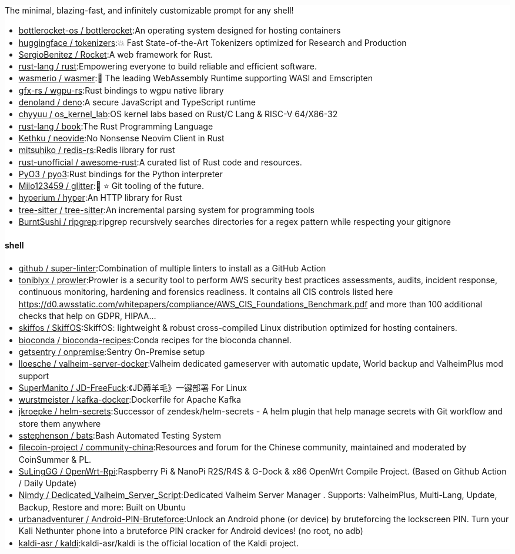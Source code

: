 The minimal, blazing-fast, and infinitely customizable prompt for any shell!
* [bottlerocket-os / bottlerocket](https://github.com/bottlerocket-os/bottlerocket):An operating system designed for hosting containers
* [huggingface / tokenizers](https://github.com/huggingface/tokenizers):💥
Fast State-of-the-Art Tokenizers optimized for Research and Production
* [SergioBenitez / Rocket](https://github.com/SergioBenitez/Rocket):A web framework for Rust.
* [rust-lang / rust](https://github.com/rust-lang/rust):Empowering everyone to build reliable and efficient software.
* [wasmerio / wasmer](https://github.com/wasmerio/wasmer):🚀
The leading WebAssembly Runtime supporting WASI and Emscripten
* [gfx-rs / wgpu-rs](https://github.com/gfx-rs/wgpu-rs):Rust bindings to wgpu native library
* [denoland / deno](https://github.com/denoland/deno):A secure JavaScript and TypeScript runtime
* [chyyuu / os_kernel_lab](https://github.com/chyyuu/os_kernel_lab):OS kernel labs based on Rust/C Lang & RISC-V 64/X86-32
* [rust-lang / book](https://github.com/rust-lang/book):The Rust Programming Language
* [Kethku / neovide](https://github.com/Kethku/neovide):No Nonsense Neovim Client in Rust
* [mitsuhiko / redis-rs](https://github.com/mitsuhiko/redis-rs):Redis library for rust
* [rust-unofficial / awesome-rust](https://github.com/rust-unofficial/awesome-rust):A curated list of Rust code and resources.
* [PyO3 / pyo3](https://github.com/PyO3/pyo3):Rust bindings for the Python interpreter
* [Milo123459 / glitter](https://github.com/Milo123459/glitter):🌌
⭐
Git tooling of the future.
* [hyperium / hyper](https://github.com/hyperium/hyper):An HTTP library for Rust
* [tree-sitter / tree-sitter](https://github.com/tree-sitter/tree-sitter):An incremental parsing system for programming tools
* [BurntSushi / ripgrep](https://github.com/BurntSushi/ripgrep):ripgrep recursively searches directories for a regex pattern while respecting your gitignore

#### shell
* [github / super-linter](https://github.com/github/super-linter):Combination of multiple linters to install as a GitHub Action
* [toniblyx / prowler](https://github.com/toniblyx/prowler):Prowler is a security tool to perform AWS security best practices assessments, audits, incident response, continuous monitoring, hardening and forensics readiness. It contains all CIS controls listed here https://d0.awsstatic.com/whitepapers/compliance/AWS_CIS_Foundations_Benchmark.pdf and more than 100 additional checks that help on GDPR, HIPAA…
* [skiffos / SkiffOS](https://github.com/skiffos/SkiffOS):SkiffOS: lightweight & robust cross-compiled Linux distribution optimized for hosting containers.
* [bioconda / bioconda-recipes](https://github.com/bioconda/bioconda-recipes):Conda recipes for the bioconda channel.
* [getsentry / onpremise](https://github.com/getsentry/onpremise):Sentry On-Premise setup
* [lloesche / valheim-server-docker](https://github.com/lloesche/valheim-server-docker):Valheim dedicated gameserver with automatic update, World backup and ValheimPlus mod support
* [SuperManito / JD-FreeFuck](https://github.com/SuperManito/JD-FreeFuck):《JD薅羊毛》一键部署 For Linux
* [wurstmeister / kafka-docker](https://github.com/wurstmeister/kafka-docker):Dockerfile for Apache Kafka
* [jkroepke / helm-secrets](https://github.com/jkroepke/helm-secrets):Successor of zendesk/helm-secrets - A helm plugin that help manage secrets with Git workflow and store them anywhere
* [sstephenson / bats](https://github.com/sstephenson/bats):Bash Automated Testing System
* [filecoin-project / community-china](https://github.com/filecoin-project/community-china):Resources and forum for the Chinese community, maintained and moderated by CoinSummer & PL.
* [SuLingGG / OpenWrt-Rpi](https://github.com/SuLingGG/OpenWrt-Rpi):Raspberry Pi & NanoPi R2S/R4S & G-Dock & x86 OpenWrt Compile Project. (Based on Github Action / Daily Update)
* [Nimdy / Dedicated_Valheim_Server_Script](https://github.com/Nimdy/Dedicated_Valheim_Server_Script):Dedicated Valheim Server Manager . Supports: ValheimPlus, Multi-Lang, Update, Backup, Restore and more: Built on Ubuntu
* [urbanadventurer / Android-PIN-Bruteforce](https://github.com/urbanadventurer/Android-PIN-Bruteforce):Unlock an Android phone (or device) by bruteforcing the lockscreen PIN. Turn your Kali Nethunter phone into a bruteforce PIN cracker for Android devices! (no root, no adb)
* [kaldi-asr / kaldi](https://github.com/kaldi-asr/kaldi):kaldi-asr/kaldi is the official location of the Kaldi project.